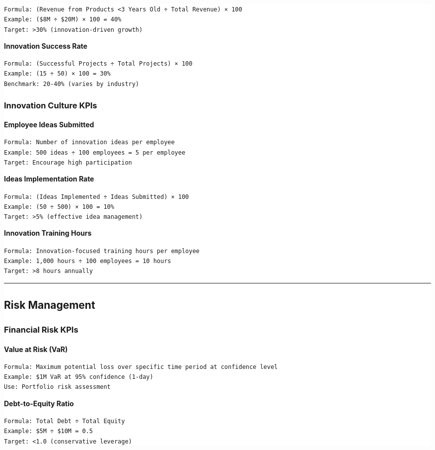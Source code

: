 ```
Formula: (Revenue from Products <3 Years Old ÷ Total Revenue) × 100
Example: ($8M ÷ $20M) × 100 = 40%
Target: >30% (innovation-driven growth)
```

**Innovation Success Rate**

```
Formula: (Successful Projects ÷ Total Projects) × 100
Example: (15 ÷ 50) × 100 = 30%
Benchmark: 20-40% (varies by industry)
```

### Innovation Culture KPIs

**Employee Ideas Submitted**

```
Formula: Number of innovation ideas per employee
Example: 500 ideas ÷ 100 employees = 5 per employee
Target: Encourage high participation
```

**Ideas Implementation Rate**

```
Formula: (Ideas Implemented ÷ Ideas Submitted) × 100
Example: (50 ÷ 500) × 100 = 10%
Target: >5% (effective idea management)
```

**Innovation Training Hours**

```
Formula: Innovation-focused training hours per employee
Example: 1,000 hours ÷ 100 employees = 10 hours
Target: >8 hours annually
```

---

## Risk Management

### Financial Risk KPIs

**Value at Risk (VaR)**

```
Formula: Maximum potential loss over specific time period at confidence level
Example: $1M VaR at 95% confidence (1-day)
Use: Portfolio risk assessment
```

**Debt-to-Equity Ratio**

```
Formula: Total Debt ÷ Total Equity
Example: $5M ÷ $10M = 0.5
Target: <1.0 (conservative leverage)
```
